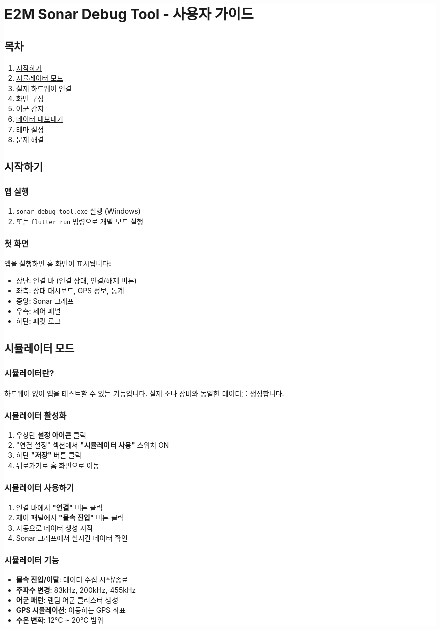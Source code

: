 # E2M Sonar Debug Tool - 사용자 가이드

## 목차
1. [시작하기](#시작하기)
2. [시뮬레이터 모드](#시뮬레이터-모드)
3. [실제 하드웨어 연결](#실제-하드웨어-연결)
4. [화면 구성](#화면-구성)
5. [어군 감지](#어군-감지)
6. [데이터 내보내기](#데이터-내보내기)
7. [테마 설정](#테마-설정)
8. [문제 해결](#문제-해결)

## 시작하기

### 앱 실행
1. `sonar_debug_tool.exe` 실행 (Windows)
2. 또는 `flutter run` 명령으로 개발 모드 실행

### 첫 화면
앱을 실행하면 홈 화면이 표시됩니다:
- 상단: 연결 바 (연결 상태, 연결/해제 버튼)
- 좌측: 상태 대시보드, GPS 정보, 통계
- 중앙: Sonar 그래프
- 우측: 제어 패널
- 하단: 패킷 로그

## 시뮬레이터 모드

### 시뮬레이터란?
하드웨어 없이 앱을 테스트할 수 있는 기능입니다. 실제 소나 장비와 동일한 데이터를 생성합니다.

### 시뮬레이터 활성화
1. 우상단 **설정 아이콘** 클릭
2. "연결 설정" 섹션에서 **"시뮬레이터 사용"** 스위치 ON
3. 하단 **"저장"** 버튼 클릭
4. 뒤로가기로 홈 화면으로 이동

### 시뮬레이터 사용하기
1. 연결 바에서 **"연결"** 버튼 클릭
2. 제어 패널에서 **"물속 진입"** 버튼 클릭
3. 자동으로 데이터 생성 시작
4. Sonar 그래프에서 실시간 데이터 확인

### 시뮬레이터 기능
- **물속 진입/이탈**: 데이터 수집 시작/종료
- **주파수 변경**: 83kHz, 200kHz, 455kHz
- **어군 패턴**: 랜덤 어군 클러스터 생성
- **GPS 시뮬레이션**: 이동하는 GPS 좌표
- **수온 변화**: 12°C ~ 20°C 범위
